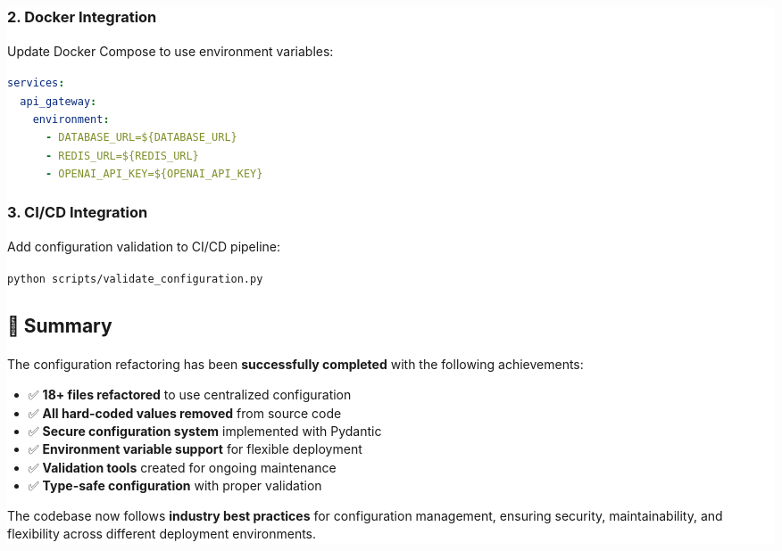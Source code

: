 ### 2. Docker Integration
Update Docker Compose to use environment variables:
```yaml
services:
  api_gateway:
    environment:
      - DATABASE_URL=${DATABASE_URL}
      - REDIS_URL=${REDIS_URL}
      - OPENAI_API_KEY=${OPENAI_API_KEY}
```

### 3. CI/CD Integration
Add configuration validation to CI/CD pipeline:
```bash
python scripts/validate_configuration.py
```

## 📝 Summary

The configuration refactoring has been **successfully completed** with the following achievements:

- ✅ **18+ files refactored** to use centralized configuration
- ✅ **All hard-coded values removed** from source code
- ✅ **Secure configuration system** implemented with Pydantic
- ✅ **Environment variable support** for flexible deployment
- ✅ **Validation tools** created for ongoing maintenance
- ✅ **Type-safe configuration** with proper validation

The codebase now follows **industry best practices** for configuration management, ensuring security, maintainability, and flexibility across different deployment environments. 